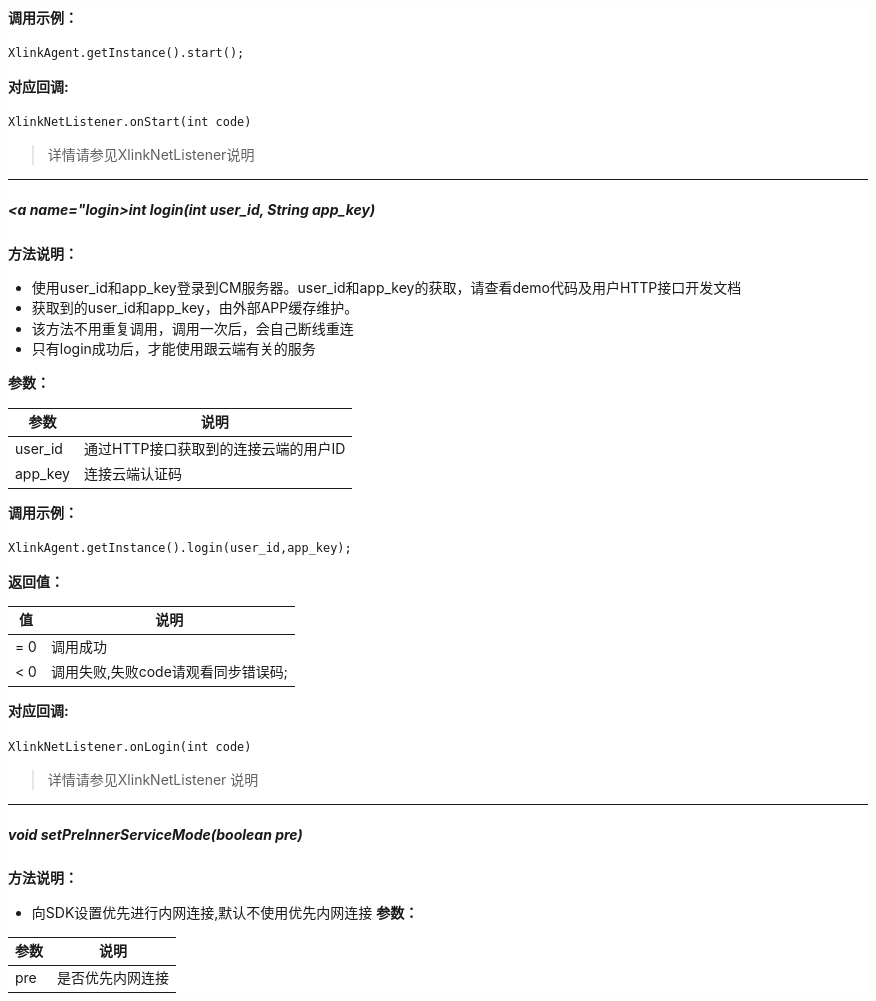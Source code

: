 **调用示例：**

    XlinkAgent.getInstance().start();

**对应回调:**

	XlinkNetListener.onStart(int code)

>详情请参见XlinkNetListener说明

_ _ _

##### <a name="login>int login(int user_id, String app_key)</a>

**方法说明：**

* 使用user_id和app_key登录到CM服务器。user_id和app_key的获取，请查看demo代码及用户HTTP接口开发文档
* 获取到的user_id和app_key，由外部APP缓存维护。
* 该方法不用重复调用，调用一次后，会自己断线重连
* 只有login成功后，才能使用跟云端有关的服务

**参数：**

| 参数 | 说明 |
|--------|--------|
| user_id | 通过HTTP接口获取到的连接云端的用户ID |
| app_key | 连接云端认证码 |

**调用示例：**

    XlinkAgent.getInstance().login(user_id,app_key);

**返回值：**

| 值 | 说明 |
|--------|--------|
| = 0 | 调用成功
| < 0 | 调用失败,失败code请观看同步错误码;

**对应回调:**

	XlinkNetListener.onLogin(int code)

>详情请参见XlinkNetListener 说明


_ _ _

##### <a name="setPreInnerServiceMode">void setPreInnerServiceMode(boolean pre)</a>

**方法说明：**
* 向SDK设置优先进行内网连接,默认不使用优先内网连接
**参数：**

| 参数 | 说明 |
|--------|--------|
| pre | 是否优先内网连接|
